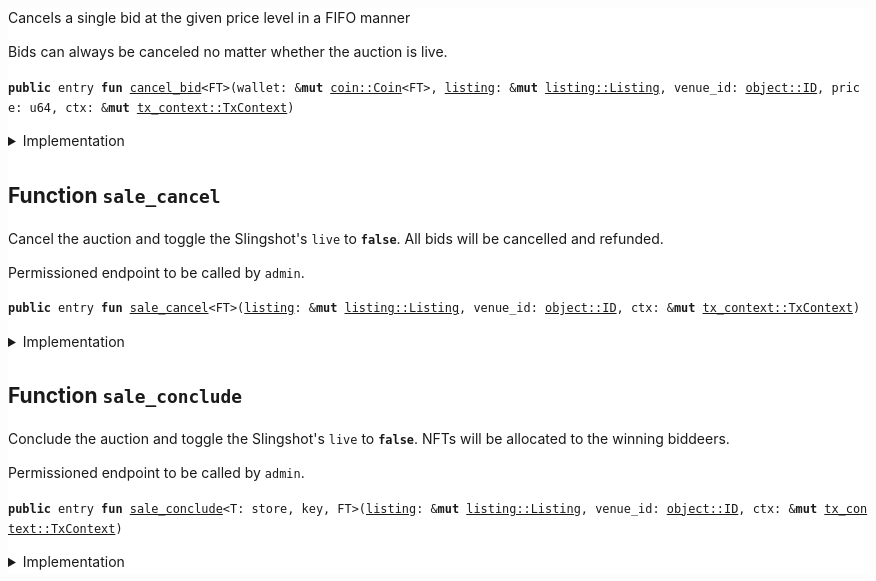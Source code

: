 Cancels a single bid at the given price level in a FIFO manner

Bids can always be canceled no matter whether the auction is live.

<pre><code><b>public</b> entry <b>fun</b> <a href="dutch_auction.md#0xc74531639fadfb02d30f05f37de4cf1e1149ed8d23658edd089004830068180b_dutch_auction_cancel_bid">cancel_bid</a>&lt;FT&gt;(wallet: &<b>mut</b> <a href="_Coin">coin::Coin</a>&lt;FT&gt;, <a href="listing.md#0xc74531639fadfb02d30f05f37de4cf1e1149ed8d23658edd089004830068180b_listing">listing</a>: &<b>mut</b> <a href="listing.md#0xc74531639fadfb02d30f05f37de4cf1e1149ed8d23658edd089004830068180b_listing_Listing">listing::Listing</a>, venue_id: <a href="_ID">object::ID</a>, price: u64, ctx: &<b>mut</b> <a href="_TxContext">tx_context::TxContext</a>)
</code></pre>

<details><summary>Implementation</summary></details>

<a name="0xc74531639fadfb02d30f05f37de4cf1e1149ed8d23658edd089004830068180b_dutch_auction_sale_cancel"></a>

## Function `sale_cancel`

Cancel the auction and toggle the Slingshot's <code>live</code> to <code><b>false</b></code>.
All bids will be cancelled and refunded.

Permissioned endpoint to be called by <code>admin</code>.

<pre><code><b>public</b> entry <b>fun</b> <a href="dutch_auction.md#0xc74531639fadfb02d30f05f37de4cf1e1149ed8d23658edd089004830068180b_dutch_auction_sale_cancel">sale_cancel</a>&lt;FT&gt;(<a href="listing.md#0xc74531639fadfb02d30f05f37de4cf1e1149ed8d23658edd089004830068180b_listing">listing</a>: &<b>mut</b> <a href="listing.md#0xc74531639fadfb02d30f05f37de4cf1e1149ed8d23658edd089004830068180b_listing_Listing">listing::Listing</a>, venue_id: <a href="_ID">object::ID</a>, ctx: &<b>mut</b> <a href="_TxContext">tx_context::TxContext</a>)
</code></pre>

<details><summary>Implementation</summary></details>

<a name="0xc74531639fadfb02d30f05f37de4cf1e1149ed8d23658edd089004830068180b_dutch_auction_sale_conclude"></a>

## Function `sale_conclude`

Conclude the auction and toggle the Slingshot's <code>live</code> to <code><b>false</b></code>.
NFTs will be allocated to the winning biddeers.

Permissioned endpoint to be called by <code>admin</code>.

<pre><code><b>public</b> entry <b>fun</b> <a href="dutch_auction.md#0xc74531639fadfb02d30f05f37de4cf1e1149ed8d23658edd089004830068180b_dutch_auction_sale_conclude">sale_conclude</a>&lt;T: store, key, FT&gt;(<a href="listing.md#0xc74531639fadfb02d30f05f37de4cf1e1149ed8d23658edd089004830068180b_listing">listing</a>: &<b>mut</b> <a href="listing.md#0xc74531639fadfb02d30f05f37de4cf1e1149ed8d23658edd089004830068180b_listing_Listing">listing::Listing</a>, venue_id: <a href="_ID">object::ID</a>, ctx: &<b>mut</b> <a href="_TxContext">tx_context::TxContext</a>)
</code></pre>

<details><summary>Implementation</summary></details>

<a name="0xc74531639fadfb02d30f05f37de4cf1e1149ed8d23658edd089004830068180b_dutch_auction_reserve_price"></a>
